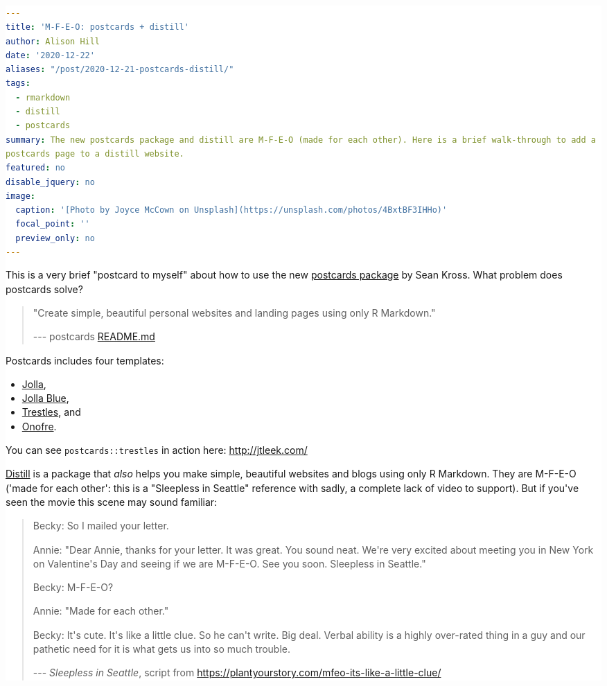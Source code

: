 ```yaml
---
title: 'M-F-E-O: postcards + distill'
author: Alison Hill
date: '2020-12-22'
aliases: "/post/2020-12-21-postcards-distill/"
tags:
  - rmarkdown
  - distill
  - postcards
summary: The new postcards package and distill are M-F-E-O (made for each other). Here is a brief walk-through to add a postcards page to a distill website.
featured: no
disable_jquery: no
image:
  caption: '[Photo by Joyce McCown on Unsplash](https://unsplash.com/photos/4BxtBF3IHHo)'
  focal_point: ''
  preview_only: no
---
```




This is a very brief "postcard to myself" about how to use the new [postcards package](https://github.com/seankross/postcards) by Sean Kross. What problem does postcards solve?

> "Create simple, beautiful personal websites and landing pages using only R Markdown."
>
> --- postcards [README.md](https://github.com/seankross/postcards#postcards)

Postcards includes four templates:

-   [Jolla](https://seankross.com/postcards-templates/jolla/),
-   [Jolla Blue](https://seankross.com/postcards-templates/jolla-blue/),
-   [Trestles](https://seankross.com/postcards-templates/trestles/), and
-   [Onofre](https://seankross.com/postcards-templates/onofre/).

You can see `postcards::trestles` in action here: <http://jtleek.com/>

[Distill](https://rstudio.github.io/distill/) is a package that *also* helps you make simple, beautiful websites and blogs using only R Markdown. They are M-F-E-O ('made for each other': this is a "Sleepless in Seattle" reference with sadly, a complete lack of video to support). But if you've seen the movie this scene may sound familiar:

> Becky: So I mailed your letter.
>
> Annie: "Dear Annie, thanks for your letter. It was great. You sound neat. We're very excited about meeting you in New York on Valentine's Day and seeing if we are M-F-E-O. See you soon. Sleepless in Seattle."
>
> Becky: M-F-E-O?
>
> Annie: "Made for each other."
>
> Becky: It's cute. It's like a little clue. So he can't write. Big deal. Verbal ability is a highly over-rated thing in a guy and our pathetic need for it is what gets us into so much trouble.
>
> --- *Sleepless in Seattle*, script from <https://plantyourstory.com/mfeo-its-like-a-little-clue/>
